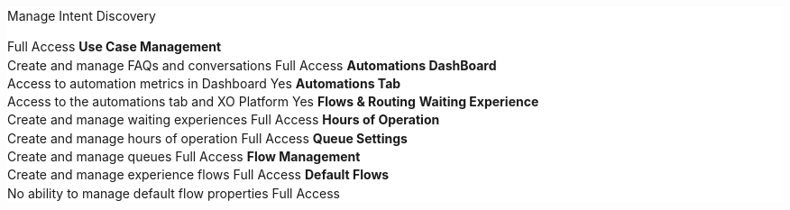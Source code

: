 Manage Intent Discovery
   </td>
   <td>Full Access</td>
</tr>
<tr>
   <td><strong>Use Case Management</strong>
   <br>
Create and manage FAQs and conversations
   </td>
   <td>Full Access</td>
</tr>
<tr>
   <td><strong>Automations DashBoard</strong>
   <br>
Access to automation metrics in Dashboard
   </td>
   <td>Yes</td>
</tr>
<tr>
   <td><strong>Automations Tab</strong>
   <br>
Access to the automations tab and XO Platform
   </td>
   <td>Yes</td>
</tr>
<tr>
   <td colspan="2" ><strong>Flows & Routing</strong>
   </td>
</tr>
<tr>
   <td><strong>Waiting Experience</strong>
   <br>
Create and manage waiting experiences
   </td>
   <td>Full Access</td>
</tr>
<tr>
   <td><strong>Hours of Operation</strong>
   <br>   
Create and manage hours of operation
   </td>
   <td>Full Access</td>
</tr>
<tr>
   <td><strong>Queue Settings</strong>
   <br>
Create and manage queues
   </td>
   <td>Full Access</td>
</tr>
<tr>
   <td><strong>Flow Management</strong>
   <br>
Create and manage experience flows
   </td>
   <td>Full Access</td>
</tr>
<tr>
   <td><strong>Default Flows</strong>
   <br>
No ability to manage default flow properties
   </td>
   <td>Full Access</td>
</tr>